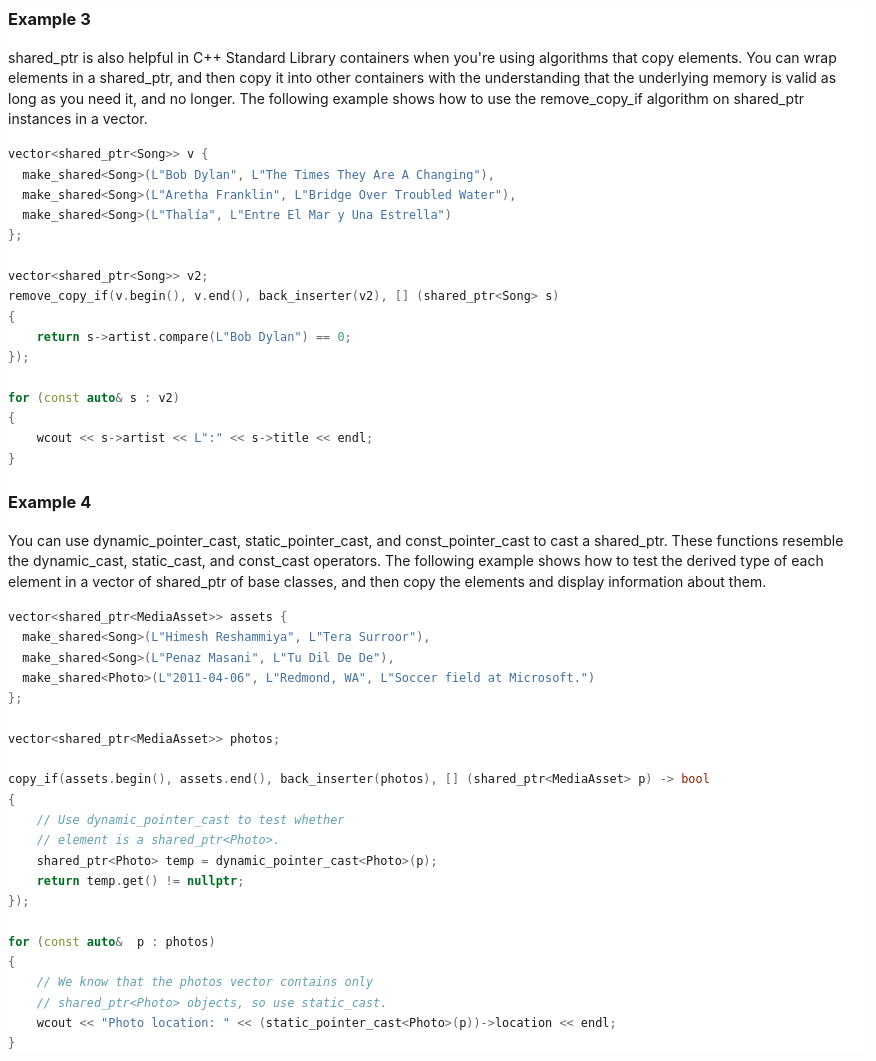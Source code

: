 ### Example 3 
shared_ptr is also helpful in C++ Standard Library containers when you're using algorithms that copy elements. You can wrap elements in a shared_ptr, and then copy it into other containers with the understanding that the underlying memory is valid as long as you need it, and no longer. The following example shows how to use the remove_copy_if algorithm on shared_ptr instances in a vector.

```cpp
vector<shared_ptr<Song>> v {
  make_shared<Song>(L"Bob Dylan", L"The Times They Are A Changing"),
  make_shared<Song>(L"Aretha Franklin", L"Bridge Over Troubled Water"),
  make_shared<Song>(L"Thalía", L"Entre El Mar y Una Estrella")
};

vector<shared_ptr<Song>> v2;
remove_copy_if(v.begin(), v.end(), back_inserter(v2), [] (shared_ptr<Song> s) 
{
    return s->artist.compare(L"Bob Dylan") == 0;
});

for (const auto& s : v2)
{
    wcout << s->artist << L":" << s->title << endl;
}
```

### Example 4 
You can use dynamic_pointer_cast, static_pointer_cast, and const_pointer_cast to cast a shared_ptr. These functions resemble the dynamic_cast, static_cast, and const_cast operators. The following example shows how to test the derived type of each element in a vector of shared_ptr of base classes, and then copy the elements and display information about them. 

```cpp
vector<shared_ptr<MediaAsset>> assets {
  make_shared<Song>(L"Himesh Reshammiya", L"Tera Surroor"),
  make_shared<Song>(L"Penaz Masani", L"Tu Dil De De"),
  make_shared<Photo>(L"2011-04-06", L"Redmond, WA", L"Soccer field at Microsoft.")
};

vector<shared_ptr<MediaAsset>> photos;

copy_if(assets.begin(), assets.end(), back_inserter(photos), [] (shared_ptr<MediaAsset> p) -> bool
{
    // Use dynamic_pointer_cast to test whether
    // element is a shared_ptr<Photo>.
    shared_ptr<Photo> temp = dynamic_pointer_cast<Photo>(p);
    return temp.get() != nullptr;
});

for (const auto&  p : photos)
{
    // We know that the photos vector contains only 
    // shared_ptr<Photo> objects, so use static_cast.
    wcout << "Photo location: " << (static_pointer_cast<Photo>(p))->location << endl;
}
```
